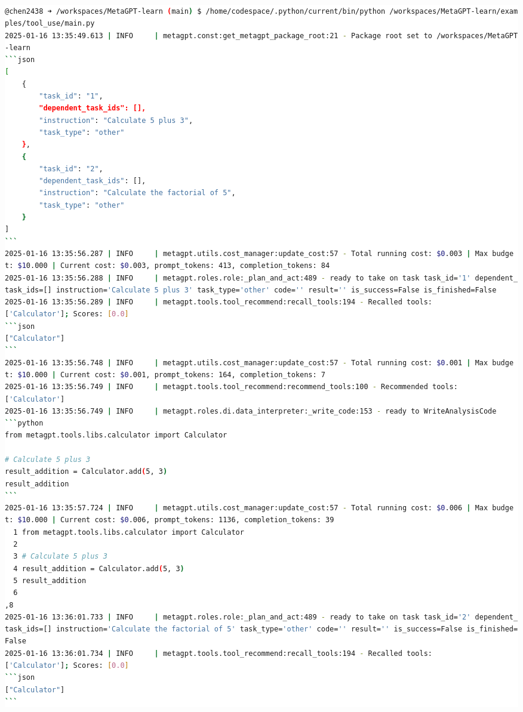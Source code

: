 ````bash
@chen2438 ➜ /workspaces/MetaGPT-learn (main) $ /home/codespace/.python/current/bin/python /workspaces/MetaGPT-learn/examples/tool_use/main.py
2025-01-16 13:35:49.613 | INFO     | metagpt.const:get_metagpt_package_root:21 - Package root set to /workspaces/MetaGPT-learn
```json
[
    {
        "task_id": "1",
        "dependent_task_ids": [],
        "instruction": "Calculate 5 plus 3",
        "task_type": "other"
    },
    {
        "task_id": "2",
        "dependent_task_ids": [],
        "instruction": "Calculate the factorial of 5",
        "task_type": "other"
    }
]
```
2025-01-16 13:35:56.287 | INFO     | metagpt.utils.cost_manager:update_cost:57 - Total running cost: $0.003 | Max budget: $10.000 | Current cost: $0.003, prompt_tokens: 413, completion_tokens: 84
2025-01-16 13:35:56.288 | INFO     | metagpt.roles.role:_plan_and_act:489 - ready to take on task task_id='1' dependent_task_ids=[] instruction='Calculate 5 plus 3' task_type='other' code='' result='' is_success=False is_finished=False
2025-01-16 13:35:56.289 | INFO     | metagpt.tools.tool_recommend:recall_tools:194 - Recalled tools: 
['Calculator']; Scores: [0.0]
```json
["Calculator"]
```
2025-01-16 13:35:56.748 | INFO     | metagpt.utils.cost_manager:update_cost:57 - Total running cost: $0.001 | Max budget: $10.000 | Current cost: $0.001, prompt_tokens: 164, completion_tokens: 7
2025-01-16 13:35:56.749 | INFO     | metagpt.tools.tool_recommend:recommend_tools:100 - Recommended tools: 
['Calculator']
2025-01-16 13:35:56.749 | INFO     | metagpt.roles.di.data_interpreter:_write_code:153 - ready to WriteAnalysisCode
```python
from metagpt.tools.libs.calculator import Calculator

# Calculate 5 plus 3
result_addition = Calculator.add(5, 3)
result_addition
```
2025-01-16 13:35:57.724 | INFO     | metagpt.utils.cost_manager:update_cost:57 - Total running cost: $0.006 | Max budget: $10.000 | Current cost: $0.006, prompt_tokens: 1136, completion_tokens: 39
  1 from metagpt.tools.libs.calculator import Calculator                                  
  2                                                                                       
  3 # Calculate 5 plus 3                                                                  
  4 result_addition = Calculator.add(5, 3)                                                
  5 result_addition                                                                       
  6                                                                                       
,8
2025-01-16 13:36:01.733 | INFO     | metagpt.roles.role:_plan_and_act:489 - ready to take on task task_id='2' dependent_task_ids=[] instruction='Calculate the factorial of 5' task_type='other' code='' result='' is_success=False is_finished=False
2025-01-16 13:36:01.734 | INFO     | metagpt.tools.tool_recommend:recall_tools:194 - Recalled tools: 
['Calculator']; Scores: [0.0]
```json
["Calculator"]
```
````